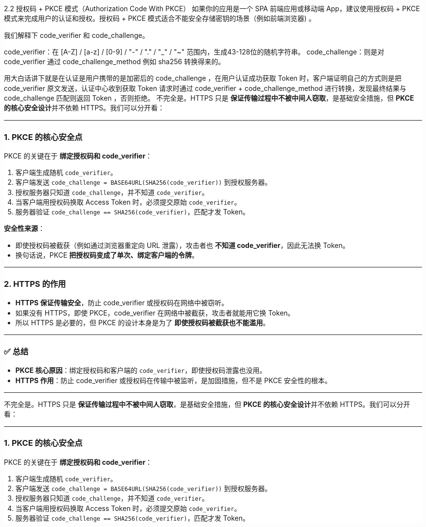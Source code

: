 
2.2 授权码 + PKCE 模式（Authorization Code With PKCE）
如果你的应用是一个 SPA 前端应用或移动端 App，建议使用授权码 + PKCE 模式来完成用户的认证和授权。授权码 + PKCE 模式适合不能安全存储密钥的场景（例如前端浏览器) 。

我们解释下 code_verifier 和 code_challenge。

code_verifier：在 [A-Z] / [a-z] / [0-9] / "-" / "." / "_" / "~" 范围内，生成43-128位的随机字符串。 code_challenge：则是对 code_verifier 通过 code_challenge_method 例如 sha256 转换得来的。

用大白话讲下就是在认证是用户携带的是加密后的 code_challenge ，在用户认证成功获取 Token 时，客户端证明自己的方式则是把 code_verifier 原文发送，认证中心收到获取 Token 请求时通过 code_verifier + code_challenge_method 进行转换，发现最终结果与 code_challenge 匹配则返回 Token ，否则拒绝。
不完全是。HTTPS 只是 **保证传输过程中不被中间人窃取**，是基础安全措施，但 **PKCE 的核心安全设计**并不依赖 HTTPS。我们可以分开看：

---

### 1. PKCE 的核心安全点

PKCE 的关键在于 **绑定授权码和 code_verifier**：

1. 客户端生成随机 `code_verifier`。
2. 客户端发送 `code_challenge = BASE64URL(SHA256(code_verifier))` 到授权服务器。
3. 授权服务器只知道 `code_challenge`，并不知道 `code_verifier`。
4. 当客户端用授权码换取 Access Token 时，必须提交原始 `code_verifier`。
5. 服务器验证 `code_challenge == SHA256(code_verifier)`，匹配才发 Token。

**安全性来源**：

* 即使授权码被截获（例如通过浏览器重定向 URL 泄露），攻击者也 **不知道 code_verifier**，因此无法换 Token。
* 换句话说，PKCE **把授权码变成了单次、绑定客户端的令牌**。

---

### 2. HTTPS 的作用

* **HTTPS 保证传输安全**，防止 code_verifier 或授权码在网络中被窃听。
* 如果没有 HTTPS，即使 PKCE，code_verifier 在网络中被截获，攻击者就能用它换 Token。
* 所以 HTTPS 是必要的，但 PKCE 的设计本身是为了 **即使授权码被截获也不能滥用**。

---

### ✅ 总结

* **PKCE 核心原因**：绑定授权码和客户端的 `code_verifier`，即使授权码泄露也没用。
* **HTTPS 作用**：防止 code_verifier 或授权码在传输中被监听，是加固措施，但不是 PKCE 安全性的根本。

---
不完全是。HTTPS 只是 **保证传输过程中不被中间人窃取**，是基础安全措施，但 **PKCE 的核心安全设计**并不依赖 HTTPS。我们可以分开看：

---

### 1. PKCE 的核心安全点

PKCE 的关键在于 **绑定授权码和 code_verifier**：

1. 客户端生成随机 `code_verifier`。
2. 客户端发送 `code_challenge = BASE64URL(SHA256(code_verifier))` 到授权服务器。
3. 授权服务器只知道 `code_challenge`，并不知道 `code_verifier`。
4. 当客户端用授权码换取 Access Token 时，必须提交原始 `code_verifier`。
5. 服务器验证 `code_challenge == SHA256(code_verifier)`，匹配才发 Token。
